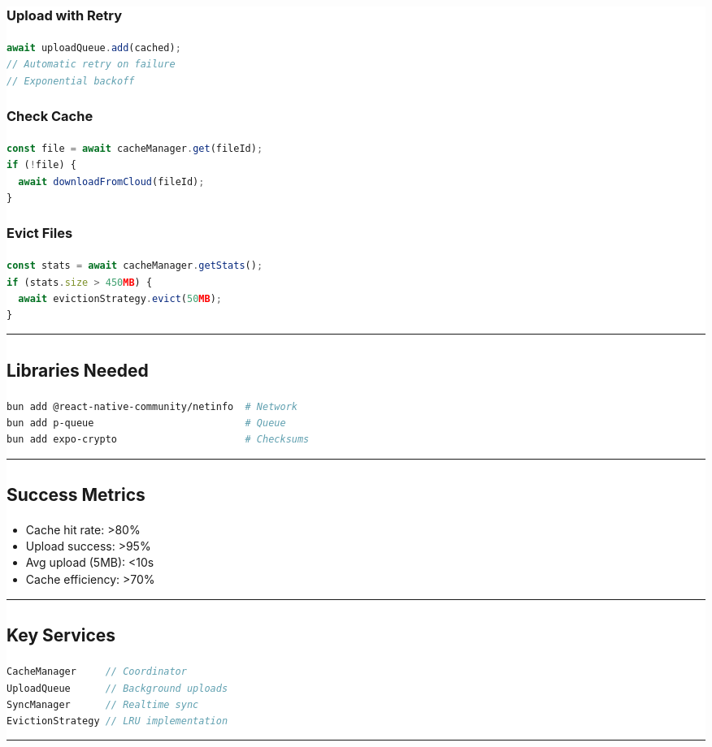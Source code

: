 ### Upload with Retry
```typescript
await uploadQueue.add(cached);
// Automatic retry on failure
// Exponential backoff
```

### Check Cache
```typescript
const file = await cacheManager.get(fileId);
if (!file) {
  await downloadFromCloud(fileId);
}
```

### Evict Files
```typescript
const stats = await cacheManager.getStats();
if (stats.size > 450MB) {
  await evictionStrategy.evict(50MB);
}
```

---

## Libraries Needed
```bash
bun add @react-native-community/netinfo  # Network
bun add p-queue                          # Queue
bun add expo-crypto                      # Checksums
```

---

## Success Metrics
- Cache hit rate: >80%
- Upload success: >95%
- Avg upload (5MB): <10s
- Cache efficiency: >70%

---

## Key Services

```typescript
CacheManager     // Coordinator
UploadQueue      // Background uploads
SyncManager      // Realtime sync
EvictionStrategy // LRU implementation
```

---
